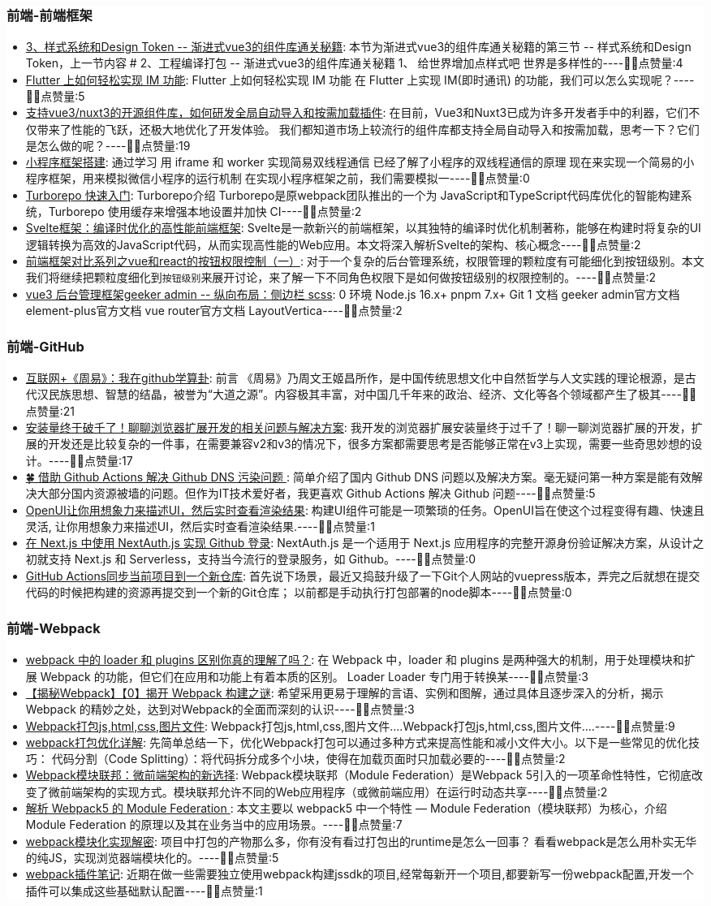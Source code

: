 ### 前端-前端框架 
- [3、样式系统和Design Token -- 渐进式vue3的组件库通关秘籍](https://juejin.cn/post/7367344206656536610): 本节为渐进式vue3的组件库通关秘籍的第三节 -- 样式系统和Design Token，上一节内容 # 2、工程编译打包 -- 渐进式vue3的组件库通关秘籍 1、 给世界增加点样式吧 世界是多样性的----👍🏻点赞量:4 
- [Flutter 上如何轻松实现 IM 功能](https://juejin.cn/post/7369165462570467365): Flutter 上如何轻松实现 IM 功能 在 Flutter 上实现 IM(即时通讯) 的功能，我们可以怎么实现呢？----👍🏻点赞量:5 
- [支持vue3/nuxt3的开源组件库，如何研发全局自动导入和按需加载插件](https://juejin.cn/post/7367923380345651237): 在目前，Vue3和Nuxt3已成为许多开发者手中的利器，它们不仅带来了性能的飞跃，还极大地优化了开发体验。 我们都知道市场上较流行的组件库都支持全局自动导入和按需加载，思考一下？它们是怎么做的呢？----👍🏻点赞量:19 
- [小程序框架搭建](https://juejin.cn/post/7369838480983474226): 通过学习 用 iframe 和 worker 实现简易双线程通信 已经了解了小程序的双线程通信的原理 现在来实现一个简易的小程序框架，用来模拟微信小程序的运行机制 在实现小程序框架之前，我们需要模拟一----👍🏻点赞量:0 
- [Turborepo 快速入门](https://juejin.cn/post/7369029201578573839): Turborepo介绍 Turborepo是原webpack团队推出的一个为 JavaScript和TypeScript代码库优化的智能构建系统，Turborepo 使用缓存来增强本地设置并加快 CI----👍🏻点赞量:2 
- [Svelte框架：编译时优化的高性能前端框架](https://juejin.cn/post/7368719985385979931): Svelte是一款新兴的前端框架，以其独特的编译时优化机制著称，能够在构建时将复杂的UI逻辑转换为高效的JavaScript代码，从而实现高性能的Web应用。本文将深入解析Svelte的架构、核心概念----👍🏻点赞量:2 
- [前端框架对比系列之vue和react的按钮权限控制（一）](https://juejin.cn/post/7367554378733305892): 对于一个复杂的后台管理系统，权限管理的颗粒度有可能细化到按钮级别。本文我们将继续把颗粒度细化到`按钮级别`来展开讨论，来了解一下不同角色权限下是如何做按钮级别的权限控制的。----👍🏻点赞量:2 
- [vue3 后台管理框架geeker admin -- 纵向布局：侧边栏 scss](https://juejin.cn/post/7368040921156403237): 0 环境 Node.js 16.x+ pnpm 7.x+ Git 1 文档 geeker admin官方文档 element-plus官方文档 vue router官方文档 LayoutVertica----👍🏻点赞量:2 

### 前端-GitHub 
- [互联网+《周易》：我在github学算卦](https://juejin.cn/post/7367659849101312015): 前言 《周易》乃周文王姬昌所作，是中国传统思想文化中自然哲学与人文实践的理论根源，是古代汉民族思想、智慧的结晶，被誉为“大道之源”。内容极其丰富，对中国几千年来的政治、经济、文化等各个领域都产生了极其----👍🏻点赞量:21 
- [安装量终于破千了！聊聊浏览器扩展开发的相关问题与解决方案](https://juejin.cn/post/7367778766985068607): 我开发的浏览器扩展安装量终于过千了！聊一聊浏览器扩展的开发，扩展的开发还是比较复杂的一件事，在需要兼容v2和v3的情况下，很多方案都需要思考是否能够正常在v3上实现，需要一些奇思妙想的设计。----👍🏻点赞量:17 
- [🍀 借助 Github Actions 解决 Github DNS 污染问题 ](https://juejin.cn/post/7369789429547302923): 简单介绍了国内 Github DNS 问题以及解决方案。毫无疑问第一种方案是能有效解决大部分国内资源被墙的问题。但作为IT技术爱好者，我更喜欢 Github Actions 解决 Github 问题----👍🏻点赞量:5 
- [OpenUI让你用想象力来描述UI，然后实时查看渲染结果](https://juejin.cn/post/7369903163804532751): 构建UI组件可能是一项繁琐的任务。OpenUI旨在使这个过程变得有趣、快速且灵活, 让你用想象力来描述UI，然后实时查看渲染结果.----👍🏻点赞量:1 
- [在 Next.js 中使用 NextAuth.js 实现 Github 登录](https://juejin.cn/post/7369113568572588044): NextAuth.js 是一个适用于 Next.js 应用程序的完整开源身份验证解决方案，从设计之初就支持 Next.js 和 Serverless，支持当今流行的登录服务，如 Github。----👍🏻点赞量:0 
- [GitHub Actions同步当前项目到一个新仓库](https://juejin.cn/post/7369019487624544267): 首先说下场景，最近又捣鼓升级了一下Git个人网站的vuepress版本，弄完之后就想在提交代码的时候把构建的资源再提交到一个新的Git仓库； 以前都是手动执行打包部署的node脚本----👍🏻点赞量:0 

### 前端-Webpack 
- [webpack 中的 loader 和 plugins 区别你真的理解了吗？](https://juejin.cn/post/7368313344711933979): 在 Webpack 中，loader 和 plugins 是两种强大的机制，用于处理模块和扩展 Webpack 的功能，但它们在应用和功能上有着本质的区别。 Loader Loader 专门用于转换某----👍🏻点赞量:3 
- [【揭秘Webpack】【0】揭开 Webpack 构建之谜](https://juejin.cn/post/7369167136257654823): 希望采用更易于理解的言语、实例和图解，通过具体且逐步深入的分析，揭示 Webpack 的精妙之处，达到对Webpack的全面而深刻的认识----👍🏻点赞量:3 
- [Webpack打包js,html,css,图片文件](https://juejin.cn/post/7368433531927166986): Webpack打包js,html,css,图片文件....Webpack打包js,html,css,图片文件....----👍🏻点赞量:9 
- [webpack打包优化详解](https://juejin.cn/post/7369485528708317221): 先简单总结一下，优化Webpack打包可以通过多种方式来提高性能和减小文件大小。以下是一些常见的优化技巧： 代码分割（Code Splitting）：将代码拆分成多个小块，使得在加载页面时只加载必要的----👍🏻点赞量:2 
- [Webpack模块联邦：微前端架构的新选择](https://juejin.cn/post/7368302136688541706): Webpack模块联邦（Module Federation）是Webpack 5引入的一项革命性特性，它彻底改变了微前端架构的实现方式。模块联邦允许不同的Web应用程序（或微前端应用）在运行时动态共享----👍🏻点赞量:2 
- [解析 Webpack5 的 Module Federation ](https://juejin.cn/post/7368421971383566348): 本文主要以 webpack5 中一个特性 — Module Federation（模块联邦）为核心，介绍 Module Federation 的原理以及其在业务当中的应用场景。----👍🏻点赞量:7 
- [webpack模块化实现解密](https://juejin.cn/post/7369509651518111779): 项目中打包的产物那么多，你有没有看过打包出的runtime是怎么一回事？ 看看webpack是怎么用朴实无华的纯JS，实现浏览器端模块化的。----👍🏻点赞量:5 
- [webpack插件笔记](https://juejin.cn/post/7369559976550875146): 近期在做一些需要独立使用webpack构建jssdk的项目,经常每新开一个项目,都要新写一份webpack配置,开发一个插件可以集成这些基础默认配置----👍🏻点赞量:1 
